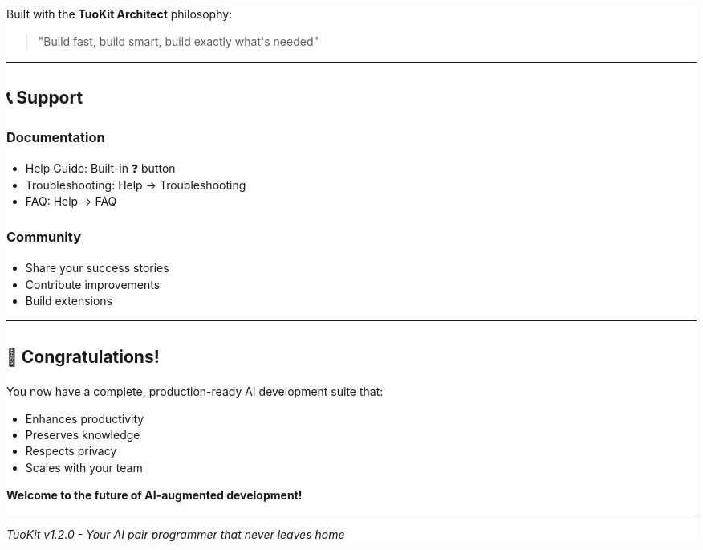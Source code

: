 Built with the **TuoKit Architect** philosophy:
> "Build fast, build smart, build exactly what's needed"

---

## 📞 Support

### Documentation
- Help Guide: Built-in ❓ button
- Troubleshooting: Help → Troubleshooting
- FAQ: Help → FAQ

### Community
- Share your success stories
- Contribute improvements
- Build extensions

---

## 🎊 Congratulations!

You now have a complete, production-ready AI development suite that:
- Enhances productivity
- Preserves knowledge
- Respects privacy
- Scales with your team

**Welcome to the future of AI-augmented development!**

---

*TuoKit v1.2.0 - Your AI pair programmer that never leaves home*